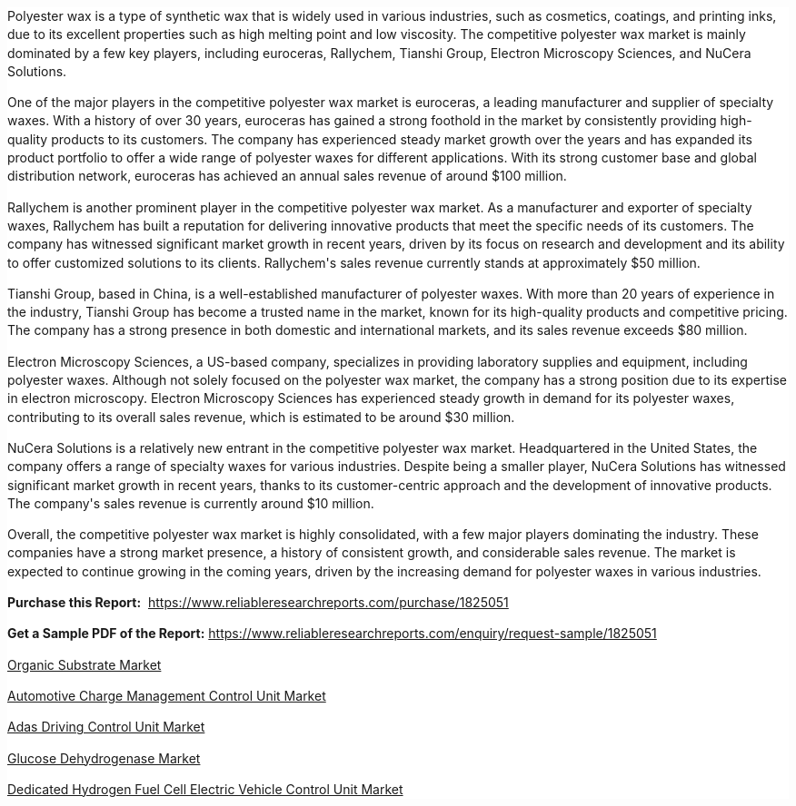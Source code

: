 <p><p>Polyester wax is a type of synthetic wax that is widely used in various industries, such as cosmetics, coatings, and printing inks, due to its excellent properties such as high melting point and low viscosity. The competitive polyester wax market is mainly dominated by a few key players, including euroceras, Rallychem, Tianshi Group, Electron Microscopy Sciences, and NuCera Solutions.</p><p>One of the major players in the competitive polyester wax market is euroceras, a leading manufacturer and supplier of specialty waxes. With a history of over 30 years, euroceras has gained a strong foothold in the market by consistently providing high-quality products to its customers. The company has experienced steady market growth over the years and has expanded its product portfolio to offer a wide range of polyester waxes for different applications. With its strong customer base and global distribution network, euroceras has achieved an annual sales revenue of around $100 million.</p><p>Rallychem is another prominent player in the competitive polyester wax market. As a manufacturer and exporter of specialty waxes, Rallychem has built a reputation for delivering innovative products that meet the specific needs of its customers. The company has witnessed significant market growth in recent years, driven by its focus on research and development and its ability to offer customized solutions to its clients. Rallychem's sales revenue currently stands at approximately $50 million.</p><p>Tianshi Group, based in China, is a well-established manufacturer of polyester waxes. With more than 20 years of experience in the industry, Tianshi Group has become a trusted name in the market, known for its high-quality products and competitive pricing. The company has a strong presence in both domestic and international markets, and its sales revenue exceeds $80 million.</p><p>Electron Microscopy Sciences, a US-based company, specializes in providing laboratory supplies and equipment, including polyester waxes. Although not solely focused on the polyester wax market, the company has a strong position due to its expertise in electron microscopy. Electron Microscopy Sciences has experienced steady growth in demand for its polyester waxes, contributing to its overall sales revenue, which is estimated to be around $30 million.</p><p>NuCera Solutions is a relatively new entrant in the competitive polyester wax market. Headquartered in the United States, the company offers a range of specialty waxes for various industries. Despite being a smaller player, NuCera Solutions has witnessed significant market growth in recent years, thanks to its customer-centric approach and the development of innovative products. The company's sales revenue is currently around $10 million.</p><p>Overall, the competitive polyester wax market is highly consolidated, with a few major players dominating the industry. These companies have a strong market presence, a history of consistent growth, and considerable sales revenue. The market is expected to continue growing in the coming years, driven by the increasing demand for polyester waxes in various industries.</p></p>
<p><strong>Purchase this Report:</strong>&nbsp;&nbsp;<a href="https://www.reliableresearchreports.com/purchase/1825051">https://www.reliableresearchreports.com/purchase/1825051</a></p>
<p></p>
<p><strong>Get a Sample PDF of the Report:</strong>&nbsp;<a href="https://www.reliableresearchreports.com/enquiry/request-sample/1825051">https://www.reliableresearchreports.com/enquiry/request-sample/1825051</a></p>
<p><p><a href="https://github.com/lbird53714/Market-Research-Report-List-1/blob/main/organic-substrate-market.md">Organic Substrate Market</a></p><p><a href="https://medium.com/@nilltanay7548659/automotive-charge-management-control-unit-market-comprehensive-assessment-by-type-application-1c555481d4a4">Automotive Charge Management Control Unit Market</a></p><p><a href="https://medium.com/@jacks0866979/adas-driving-control-unit-market-size-reveals-the-best-marketing-channels-in-global-industry-0a95a578e45e">Adas Driving Control Unit Market</a></p><p><a href="https://github.com/pizolina/Market-Research-Report-List-1/blob/main/glucose-dehydrogenase-market.md">Glucose Dehydrogenase Market</a></p><p><a href="https://medium.com/@fitanstorm7845/dedicated-hydrogen-fuel-cell-electric-vehicle-control-unit-market-size-reveals-the-best-marketing-2628c300c6c9">Dedicated Hydrogen Fuel Cell Electric Vehicle Control Unit Market</a></p></p>